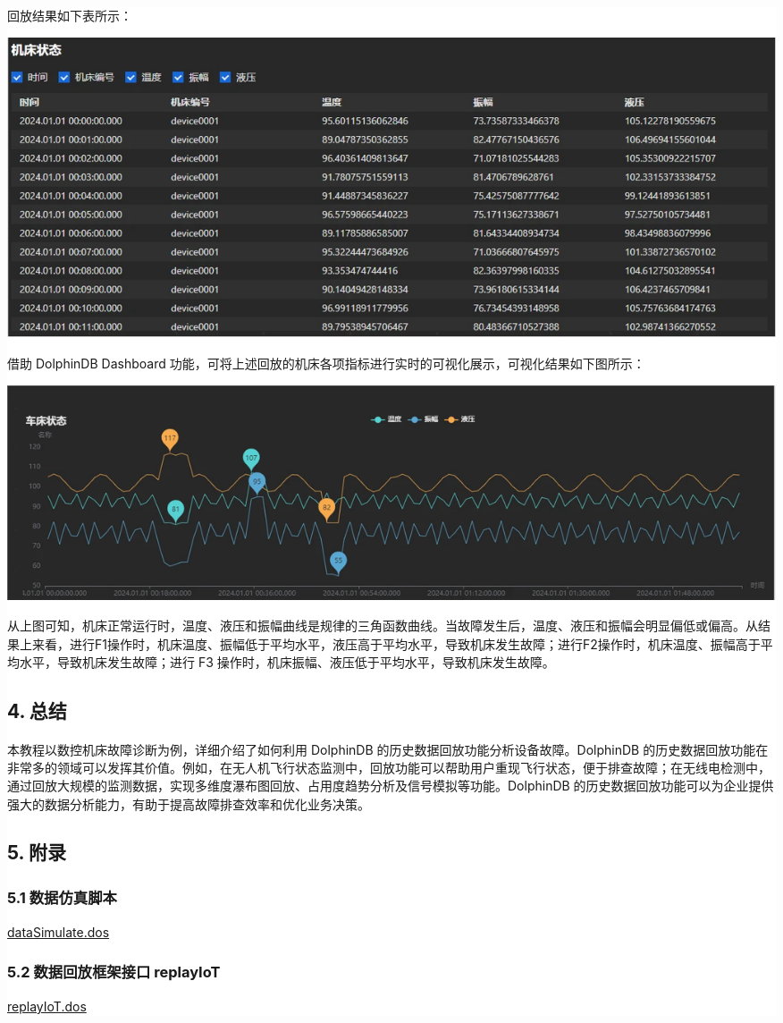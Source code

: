 回放结果如下表所示：

![图4](images/faultAnalysis/3-4-2-2.png)

借助 DolphinDB Dashboard 功能，可将上述回放的机床各项指标进行实时的可视化展示，可视化结果如下图所示：

![图5](images/faultAnalysis/3-4-2-3.png)

从上图可知，机床正常运行时，温度、液压和振幅曲线是规律的三角函数曲线。当故障发生后，温度、液压和振幅会明显偏低或偏高。从结果上来看，进行F1操作时，机床温度、振幅低于平均水平，液压高于平均水平，导致机床发生故障；进行F2操作时，机床温度、振幅高于平均水平，导致机床发生故障；进行 F3 操作时，机床振幅、液压低于平均水平，导致机床发生故障。

## 4. 总结

本教程以数控机床故障诊断为例，详细介绍了如何利用 DolphinDB 的历史数据回放功能分析设备故障。DolphinDB 的历史数据回放功能在非常多的领域可以发挥其价值。例如，在无人机飞行状态监测中，回放功能可以帮助用户重现飞行状态，便于排查故障；在无线电检测中，通过回放大规模的监测数据，实现多维度瀑布图回放、占用度趋势分析及信号模拟等功能。DolphinDB 的历史数据回放功能可以为企业提供强大的数据分析能力，有助于提高故障排查效率和优化业务决策。

## 5. 附录

### 5.1 数据仿真脚本

[dataSimulate.dos](data/faultAnalysis/dataSimulate.dos)

### 5.2 数据回放框架接口 replayIoT

[replayIoT.dos](data/faultAnalysis/replayIoT.dos)


